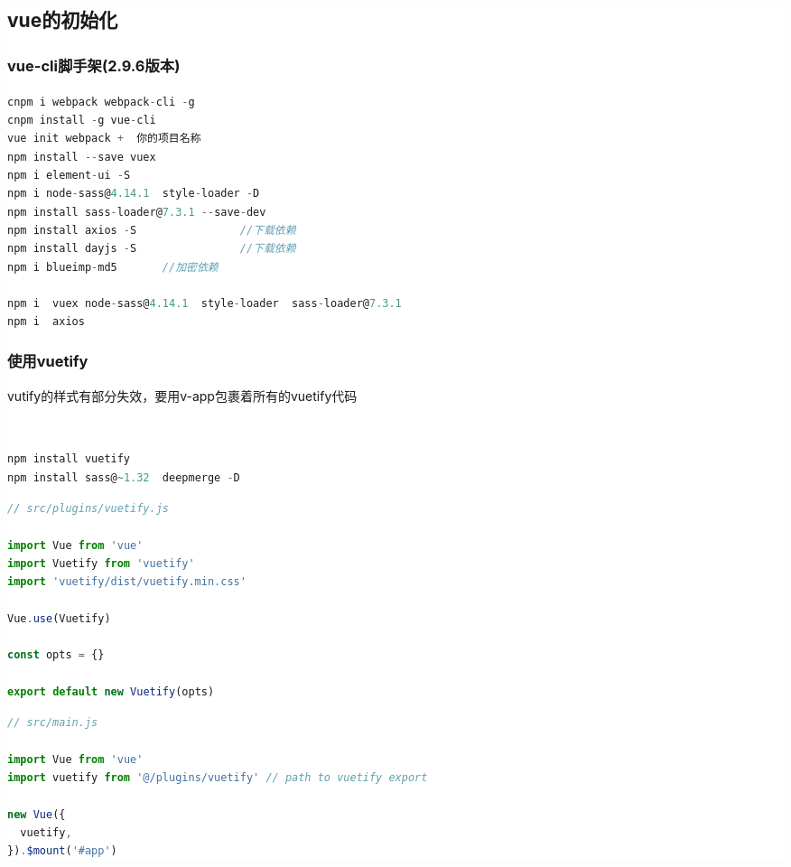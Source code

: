 ##  vue的初始化

### 	vue-cli脚手架(2.9.6版本)

```javascript
cnpm i webpack webpack-cli -g
cnpm install -g vue-cli
vue init webpack +  你的项目名称
npm install --save vuex
npm i element-ui -S
npm i node-sass@4.14.1  style-loader -D 
npm install sass-loader@7.3.1 --save-dev
npm install axios -S				//下载依赖
npm install dayjs -S				//下载依赖
npm i blueimp-md5		//加密依赖	

npm i  vuex node-sass@4.14.1  style-loader  sass-loader@7.3.1
npm i  axios 
```

### 使用vuetify

vutify的样式有部分失效，要用v-app包裹着所有的vuetify代码

<v-app>

​    <router-view/>

  </v-app>

```javascript
npm install vuetify
npm install sass@~1.32  deepmerge -D
```

```javascript
// src/plugins/vuetify.js

import Vue from 'vue'
import Vuetify from 'vuetify'
import 'vuetify/dist/vuetify.min.css'

Vue.use(Vuetify)

const opts = {}

export default new Vuetify(opts)
```

```javascript
// src/main.js

import Vue from 'vue'
import vuetify from '@/plugins/vuetify' // path to vuetify export

new Vue({
  vuetify,
}).$mount('#app')
```

